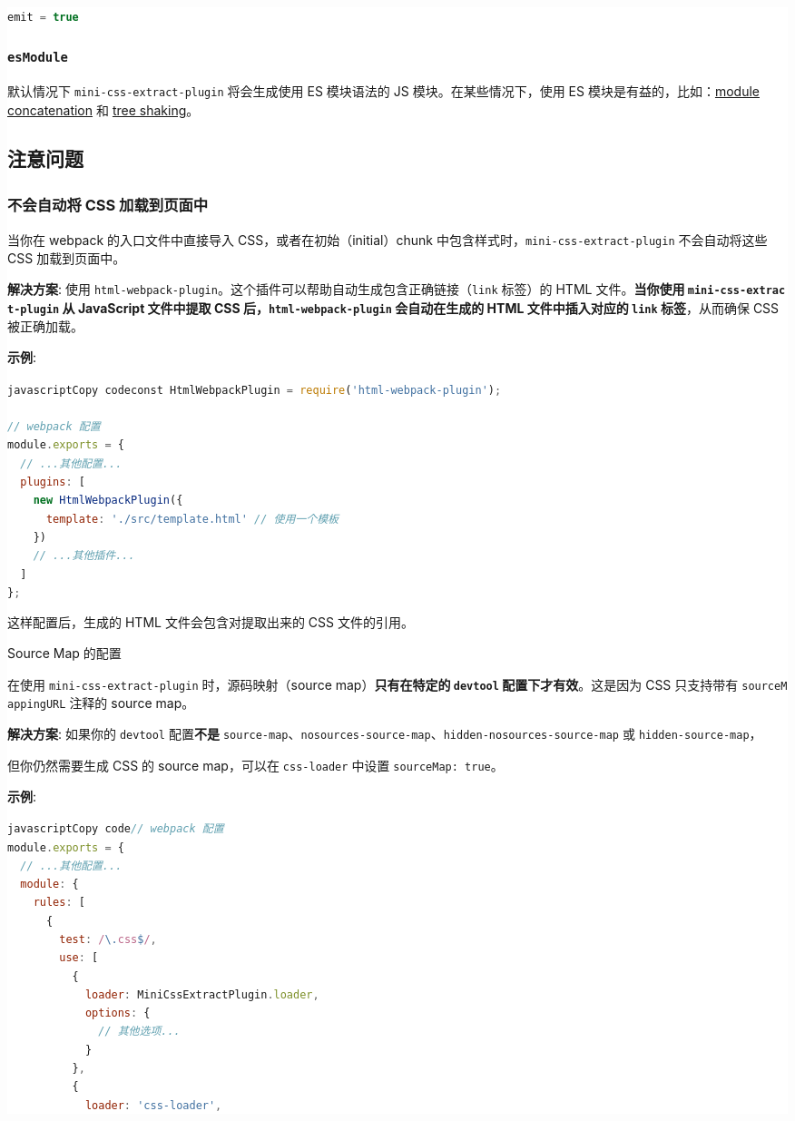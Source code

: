 ```js
emit = true
```

### `esModule`

默认情况下 `mini-css-extract-plugin` 将会生成使用 ES 模块语法的 JS 模块。在某些情况下，使用 ES 模块是有益的，比如：[module concatenation](https://webpack.docschina.org/plugins/module-concatenation-plugin/) 和 [tree shaking](https://webpack.docschina.org/guides/tree-shaking/)。



## 注意问题

### 不会自动将 CSS 加载到页面中

当你在 webpack 的入口文件中直接导入 CSS，或者在初始（initial）chunk 中包含样式时，`mini-css-extract-plugin` 不会自动将这些 CSS 加载到页面中。

**解决方案**: 使用 `html-webpack-plugin`。这个插件可以帮助自动生成包含正确链接（`link` 标签）的 HTML 文件。**当你使用 `mini-css-extract-plugin` 从 JavaScript 文件中提取 CSS 后，`html-webpack-plugin` 会自动在生成的 HTML 文件中插入对应的 `link` 标签**，从而确保 CSS 被正确加载。

**示例**:

```js
javascriptCopy codeconst HtmlWebpackPlugin = require('html-webpack-plugin');

// webpack 配置
module.exports = {
  // ...其他配置...
  plugins: [
    new HtmlWebpackPlugin({
      template: './src/template.html' // 使用一个模板
    })
    // ...其他插件...
  ]
};
```

这样配置后，生成的 HTML 文件会包含对提取出来的 CSS 文件的引用。

Source Map 的配置

在使用 `mini-css-extract-plugin` 时，源码映射（source map）**只有在特定的 `devtool` 配置下才有效**。这是因为 CSS 只支持带有 `sourceMappingURL` 注释的 source map。

**解决方案**: 如果你的 `devtool` 配置**不是** `source-map`、`nosources-source-map`、`hidden-nosources-source-map` 或 `hidden-source-map`，

但你仍然需要生成 CSS 的 source map，可以在 `css-loader` 中设置 `sourceMap: true`。

**示例**:

```js
javascriptCopy code// webpack 配置
module.exports = {
  // ...其他配置...
  module: {
    rules: [
      {
        test: /\.css$/,
        use: [
          {
            loader: MiniCssExtractPlugin.loader,
            options: {
              // 其他选项...
            }
          },
          {
            loader: 'css-loader',
```
